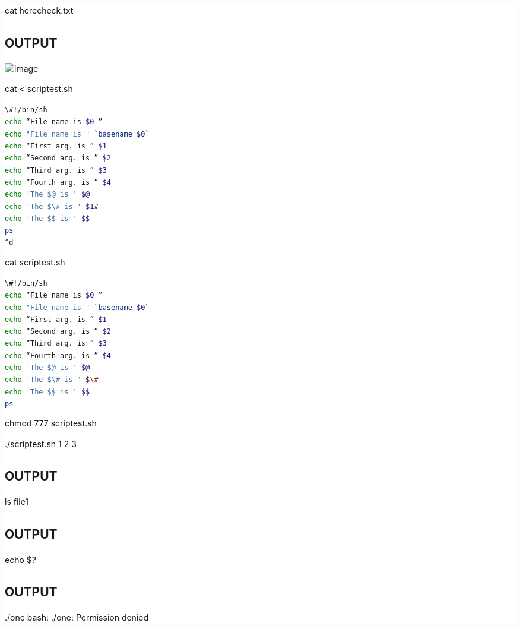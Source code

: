 cat herecheck.txt
## OUTPUT

![image](https://github.com/user-attachments/assets/e195ea67-17ea-4f1a-9d40-ca921b70feab)

cat < scriptest.sh 
```bash
\#!/bin/sh
echo “File name is $0 ”
echo "File name is " `basename $0`
echo “First arg. is ” $1
echo “Second arg. is ” $2
echo “Third arg. is ” $3
echo “Fourth arg. is ” $4
echo 'The $@ is ' $@
echo 'The $\# is ' $1#
echo 'The $$ is ' $$
ps
^d
 ```

cat scriptest.sh 
```bash
\#!/bin/sh
echo “File name is $0 ”
echo "File name is " `basename $0`
echo “First arg. is ” $1
echo “Second arg. is ” $2
echo “Third arg. is ” $3
echo “Fourth arg. is ” $4
echo 'The $@ is ' $@
echo 'The $\# is ' $\#
echo 'The $$ is ' $$
ps
```
 
chmod 777 scriptest.sh
 
./scriptest.sh 1 2 3

## OUTPUT

 
ls file1
## OUTPUT

echo $?
## OUTPUT 
./one
bash: ./one: Permission denied
 